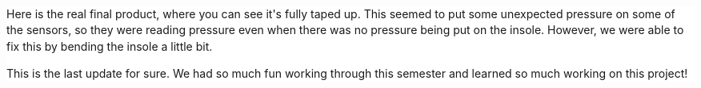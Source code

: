 Here is the real final product, where you can see it's fully taped up. This seemed to put some unexpected pressure on some of the sensors, so they were reading pressure even when there was no pressure being put on the insole. However, we were able to fix this by bending the insole a little bit.

This is the last update for sure. We had so much fun working through this semester and learned so much working on this project!
